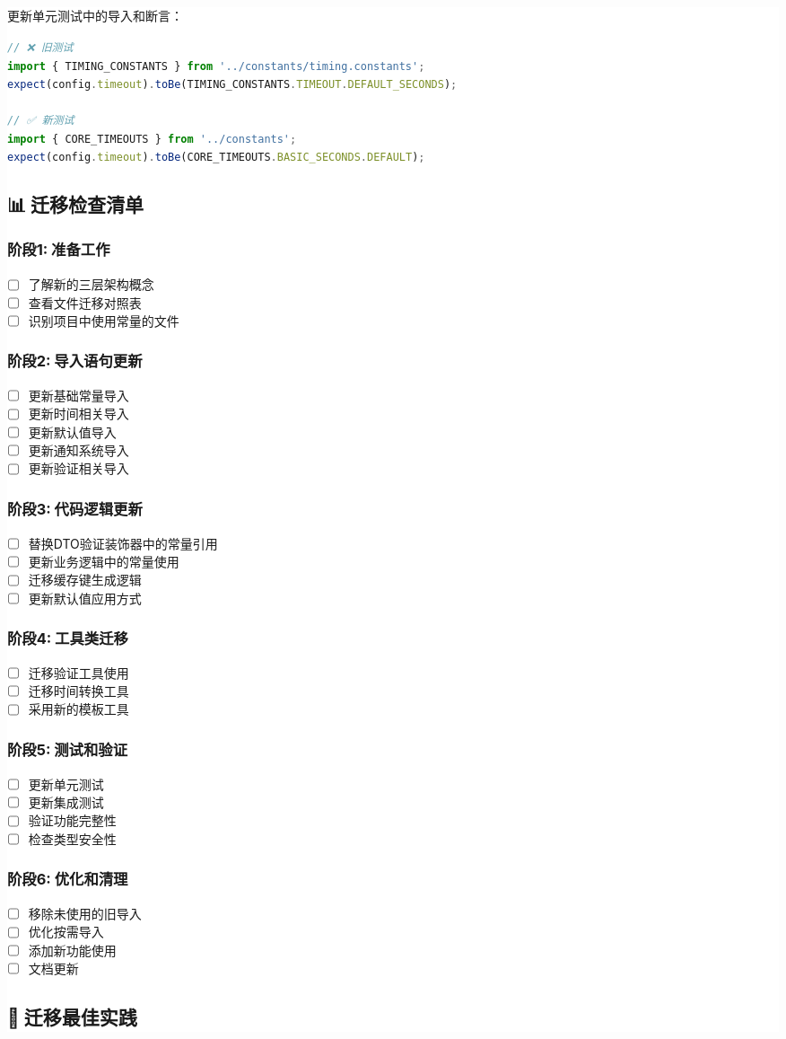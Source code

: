 更新单元测试中的导入和断言：

```typescript
// ❌ 旧测试
import { TIMING_CONSTANTS } from '../constants/timing.constants';
expect(config.timeout).toBe(TIMING_CONSTANTS.TIMEOUT.DEFAULT_SECONDS);

// ✅ 新测试
import { CORE_TIMEOUTS } from '../constants';
expect(config.timeout).toBe(CORE_TIMEOUTS.BASIC_SECONDS.DEFAULT);
```

## 📊 迁移检查清单

### 阶段1: 准备工作
- [ ] 了解新的三层架构概念
- [ ] 查看文件迁移对照表
- [ ] 识别项目中使用常量的文件

### 阶段2: 导入语句更新  
- [ ] 更新基础常量导入
- [ ] 更新时间相关导入
- [ ] 更新默认值导入
- [ ] 更新通知系统导入
- [ ] 更新验证相关导入

### 阶段3: 代码逻辑更新
- [ ] 替换DTO验证装饰器中的常量引用
- [ ] 更新业务逻辑中的常量使用
- [ ] 迁移缓存键生成逻辑
- [ ] 更新默认值应用方式

### 阶段4: 工具类迁移
- [ ] 迁移验证工具使用
- [ ] 迁移时间转换工具
- [ ] 采用新的模板工具

### 阶段5: 测试和验证
- [ ] 更新单元测试
- [ ] 更新集成测试
- [ ] 验证功能完整性
- [ ] 检查类型安全性

### 阶段6: 优化和清理
- [ ] 移除未使用的旧导入
- [ ] 优化按需导入
- [ ] 添加新功能使用
- [ ] 文档更新

## 🚀 迁移最佳实践
